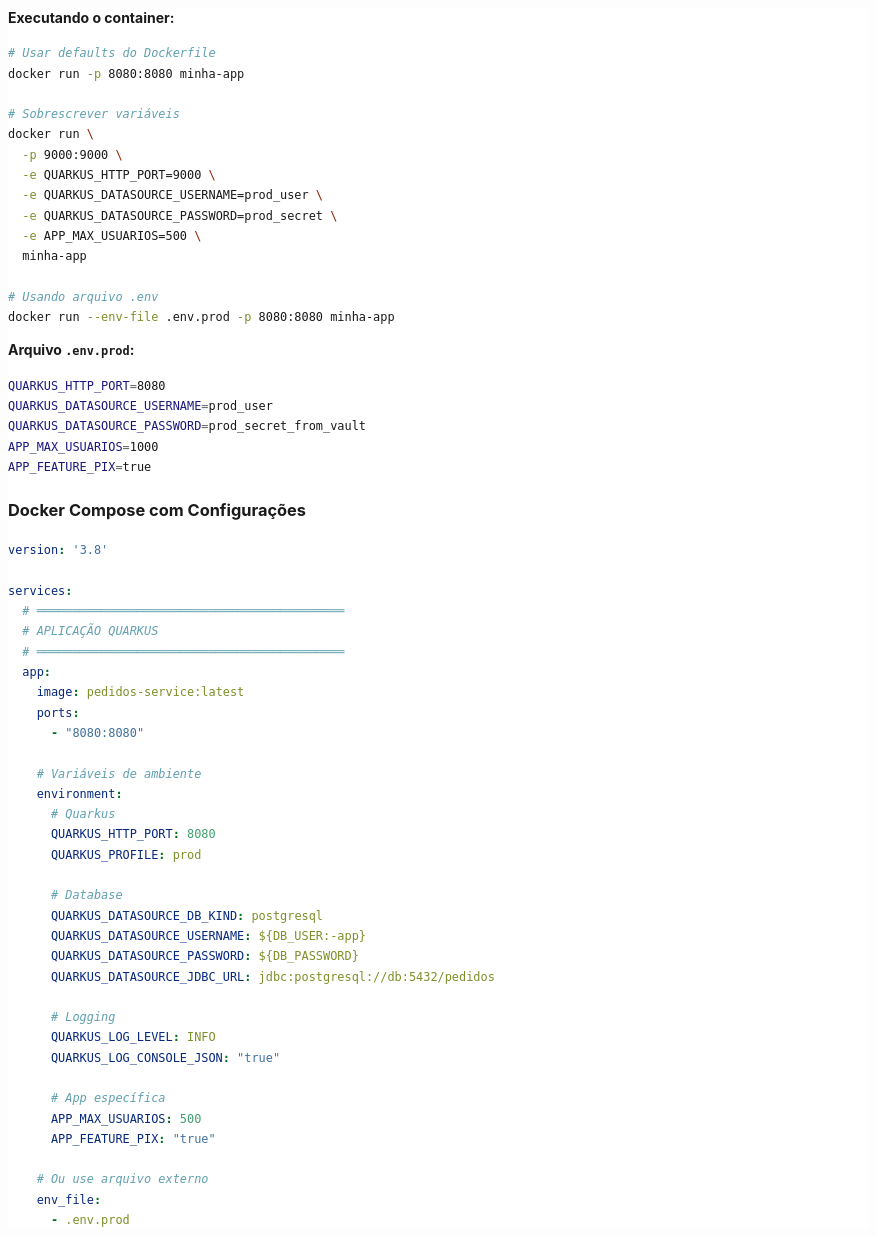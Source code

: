 **Executando o container:**

```bash
# Usar defaults do Dockerfile
docker run -p 8080:8080 minha-app

# Sobrescrever variáveis
docker run \
  -p 9000:9000 \
  -e QUARKUS_HTTP_PORT=9000 \
  -e QUARKUS_DATASOURCE_USERNAME=prod_user \
  -e QUARKUS_DATASOURCE_PASSWORD=prod_secret \
  -e APP_MAX_USUARIOS=500 \
  minha-app

# Usando arquivo .env
docker run --env-file .env.prod -p 8080:8080 minha-app
```

**Arquivo `.env.prod`:**

```bash
QUARKUS_HTTP_PORT=8080
QUARKUS_DATASOURCE_USERNAME=prod_user
QUARKUS_DATASOURCE_PASSWORD=prod_secret_from_vault
APP_MAX_USUARIOS=1000
APP_FEATURE_PIX=true
```

### Docker Compose com Configurações

```yaml
version: '3.8'

services:
  # ═══════════════════════════════════════════
  # APLICAÇÃO QUARKUS
  # ═══════════════════════════════════════════
  app:
    image: pedidos-service:latest
    ports:
      - "8080:8080"
    
    # Variáveis de ambiente
    environment:
      # Quarkus
      QUARKUS_HTTP_PORT: 8080
      QUARKUS_PROFILE: prod
      
      # Database
      QUARKUS_DATASOURCE_DB_KIND: postgresql
      QUARKUS_DATASOURCE_USERNAME: ${DB_USER:-app}
      QUARKUS_DATASOURCE_PASSWORD: ${DB_PASSWORD}
      QUARKUS_DATASOURCE_JDBC_URL: jdbc:postgresql://db:5432/pedidos
      
      # Logging
      QUARKUS_LOG_LEVEL: INFO
      QUARKUS_LOG_CONSOLE_JSON: "true"
      
      # App específica
      APP_MAX_USUARIOS: 500
      APP_FEATURE_PIX: "true"
    
    # Ou use arquivo externo
    env_file:
      - .env.prod
```